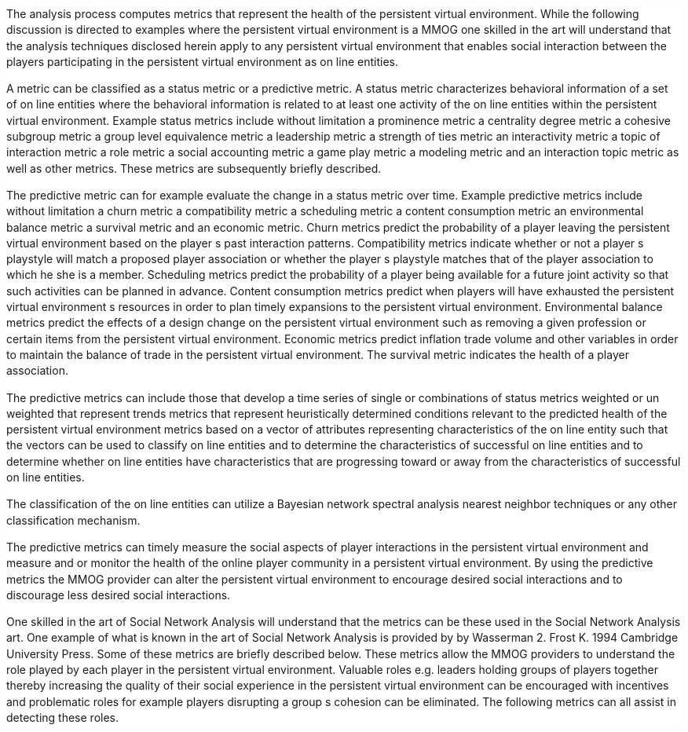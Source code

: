 The analysis process computes metrics that represent the health of the persistent virtual environment. While the following discussion is directed to examples where the persistent virtual environment is a MMOG one skilled in the art will understand that the analysis techniques disclosed herein apply to any persistent virtual environment that enables social interaction between the players participating in the persistent virtual environment as on line entities.

A metric can be classified as a status metric or a predictive metric. A status metric characterizes behavioral information of a set of on line entities where the behavioral information is related to at least one activity of the on line entities within the persistent virtual environment. Example status metrics include without limitation a prominence metric a centrality degree metric a cohesive subgroup metric a group level equivalence metric a leadership metric a strength of ties metric an interactivity metric a topic of interaction metric a role metric a social accounting metric a game play metric a modeling metric and an interaction topic metric as well as other metrics. These metrics are subsequently briefly described.

The predictive metric can for example evaluate the change in a status metric over time. Example predictive metrics include without limitation a churn metric a compatibility metric a scheduling metric a content consumption metric an environmental balance metric a survival metric and an economic metric. Churn metrics predict the probability of a player leaving the persistent virtual environment based on the player s past interaction patterns. Compatibility metrics indicate whether or not a player s playstyle will match a proposed player association or whether the player s playstyle matches that of the player association to which he she is a member. Scheduling metrics predict the probability of a player being available for a future joint activity so that such activities can be planned in advance. Content consumption metrics predict when players will have exhausted the persistent virtual environment s resources in order to plan timely expansions to the persistent virtual environment. Environmental balance metrics predict the effects of a design change on the persistent virtual environment such as removing a given profession or certain items from the persistent virtual environment. Economic metrics predict inflation trade volume and other variables in order to maintain the balance of trade in the persistent virtual environment. The survival metric indicates the health of a player association.

The predictive metrics can include those that develop a time series of single or combinations of status metrics weighted or un weighted that represent trends metrics that represent heuristically determined conditions relevant to the predicted health of the persistent virtual environment metrics based on a vector of attributes representing characteristics of the on line entity such that the vectors can be used to classify on line entities and to determine the characteristics of successful on line entities and to determine whether on line entities have characteristics that are progressing toward or away from the characteristics of successful on line entities.

The classification of the on line entities can utilize a Bayesian network spectral analysis nearest neighbor techniques or any other classification mechanism.

The predictive metrics can timely measure the social aspects of player interactions in the persistent virtual environment and measure and or monitor the health of the online player community in a persistent virtual environment. By using the predictive metrics the MMOG provider can alter the persistent virtual environment to encourage desired social interactions and to discourage less desired social interactions.

One skilled in the art of Social Network Analysis will understand that the metrics can be these used in the Social Network Analysis art. One example of what is known in the art of Social Network Analysis is provided by by Wasserman 2. Frost K. 1994 Cambridge University Press. Some of these metrics are briefly described below. These metrics allow the MMOG providers to understand the role played by each player in the persistent virtual environment. Valuable roles e.g. leaders holding groups of players together thereby increasing the quality of their social experience in the persistent virtual environment can be encouraged with incentives and problematic roles for example players disrupting a group s cohesion can be eliminated. The following metrics can all assist in detecting these roles.
